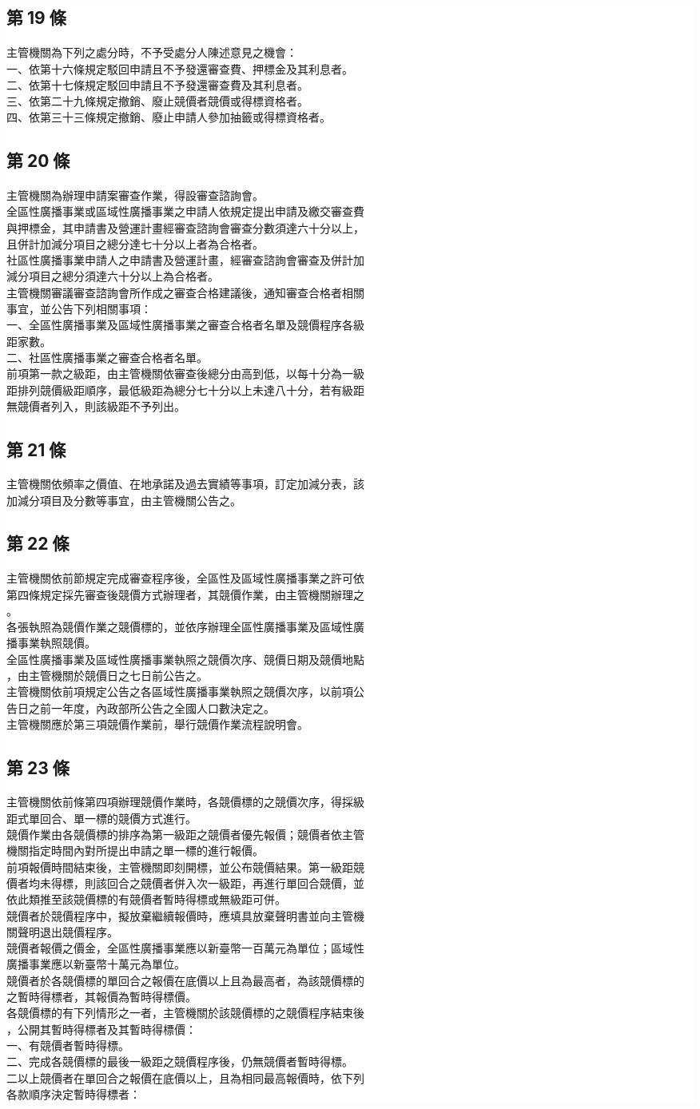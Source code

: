 第 19 條
--------
主管機關為下列之處分時，不予受處分人陳述意見之機會：  
一、依第十六條規定駁回申請且不予發還審查費、押標金及其利息者。  
二、依第十七條規定駁回申請且不予發還審查費及其利息者。  
三、依第二十九條規定撤銷、廢止競價者競價或得標資格者。  
四、依第三十三條規定撤銷、廢止申請人參加抽籤或得標資格者。

第 20 條
--------
主管機關為辦理申請案審查作業，得設審查諮詢會。  
全區性廣播事業或區域性廣播事業之申請人依規定提出申請及繳交審查費  
與押標金，其申請書及營運計畫經審查諮詢會審查分數須達六十分以上，  
且併計加減分項目之總分達七十分以上者為合格者。  
社區性廣播事業申請人之申請書及營運計畫，經審查諮詢會審查及併計加  
減分項目之總分須達六十分以上為合格者。  
主管機關審議審查諮詢會所作成之審查合格建議後，通知審查合格者相關  
事宜，並公告下列相關事項：  
一、全區性廣播事業及區域性廣播事業之審查合格者名單及競價程序各級  
    距家數。  
二、社區性廣播事業之審查合格者名單。  
前項第一款之級距，由主管機關依審查後總分由高到低，以每十分為一級  
距排列競價級距順序，最低級距為總分七十分以上未達八十分，若有級距  
無競價者列入，則該級距不予列出。

第 21 條
--------
主管機關依頻率之價值、在地承諾及過去實績等事項，訂定加減分表，該  
加減分項目及分數等事宜，由主管機關公告之。

第 22 條
--------
主管機關依前節規定完成審查程序後，全區性及區域性廣播事業之許可依  
第四條規定採先審查後競價方式辦理者，其競價作業，由主管機關辦理之  
。  
各張執照為競價作業之競價標的，並依序辦理全區性廣播事業及區域性廣  
播事業執照競價。  
全區性廣播事業及區域性廣播事業執照之競價次序、競價日期及競價地點  
，由主管機關於競價日之七日前公告之。  
主管機關依前項規定公告之各區域性廣播事業執照之競價次序，以前項公  
告日之前一年度，內政部所公告之全國人口數決定之。  
主管機關應於第三項競價作業前，舉行競價作業流程說明會。

第 23 條
--------
主管機關依前條第四項辦理競價作業時，各競價標的之競價次序，得採級  
距式單回合、單一標的競價方式進行。  
競價作業由各競價標的排序為第一級距之競價者優先報價；競價者依主管  
機關指定時間內對所提出申請之單一標的進行報價。  
前項報價時間結束後，主管機關即刻開標，並公布競價結果。第一級距競  
價者均未得標，則該回合之競價者併入次一級距，再進行單回合競價，並  
依此類推至該競價標的有競價者暫時得標或無級距可併。  
競價者於競價程序中，擬放棄繼續報價時，應填具放棄聲明書並向主管機  
關聲明退出競價程序。  
競價者報價之價金，全區性廣播事業應以新臺幣一百萬元為單位；區域性  
廣播事業應以新臺幣十萬元為單位。  
競價者於各競價標的單回合之報價在底價以上且為最高者，為該競價標的  
之暫時得標者，其報價為暫時得標價。  
各競價標的有下列情形之一者，主管機關於該競價標的之競價程序結束後  
，公開其暫時得標者及其暫時得標價：  
一、有競價者暫時得標。  
二、完成各競價標的最後一級距之競價程序後，仍無競價者暫時得標。  
二以上競價者在單回合之報價在底價以上，且為相同最高報價時，依下列  
各款順序決定暫時得標者：  
